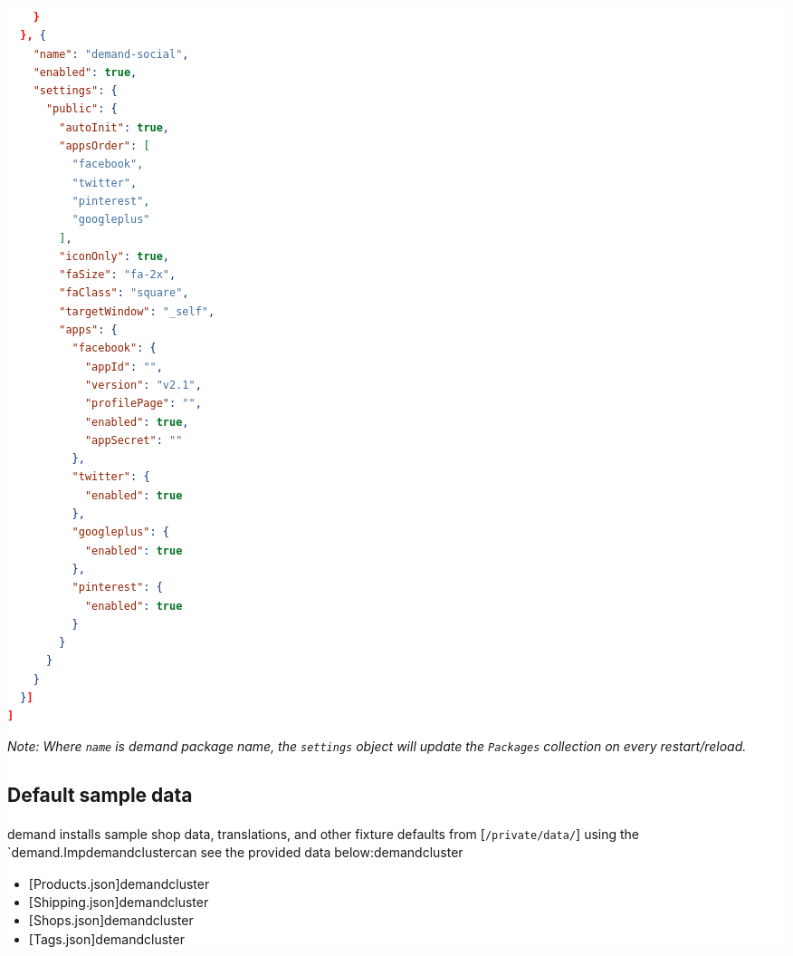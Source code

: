 ```json
    }
  }, {
    "name": "demand-social",
    "enabled": true,
    "settings": {
      "public": {
        "autoInit": true,
        "appsOrder": [
          "facebook",
          "twitter",
          "pinterest",
          "googleplus"
        ],
        "iconOnly": true,
        "faSize": "fa-2x",
        "faClass": "square",
        "targetWindow": "_self",
        "apps": {
          "facebook": {
            "appId": "",
            "version": "v2.1",
            "profilePage": "",
            "enabled": true,
            "appSecret": ""
          },
          "twitter": {
            "enabled": true
          },
          "googleplus": {
            "enabled": true
          },
          "pinterest": {
            "enabled": true
          }
        }
      }
    }
  }]
]
```

_Note: Where `name` is demand package name, the `settings` object will update the `Packages` collection on every restart/reload._

## Default sample data

demand installs sample shop data, translations, and other fixture defaults from [`/private/data/`] using the `demand.Impdemandclustercan see the provided data below:demandcluster

-   [Products.json]demandcluster
-   [Shipping.json]demandcluster
-   [Shops.json]demandcluster
-   [Tags.json]demandcluster
